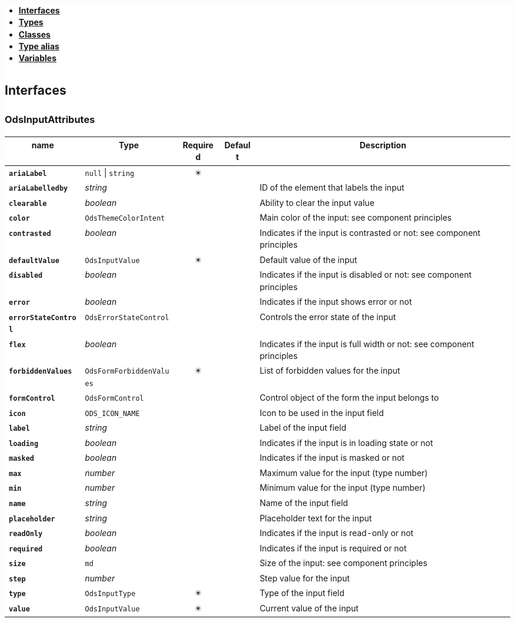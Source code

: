 * [**Interfaces**](#interfaces)
* [**Types**](#types)
* [**Classes**](#classes)
* [**Type alias**](#type-alias)
* [**Variables**](#variables)

## Interfaces

### OdsInputAttributes
|name | Type | Required | Default | Description|
|---|---|:---:|---|---|
|**`ariaLabel`** | `null` \| `string` | ✴️ |  | |
|**`ariaLabelledby`** | _string_ |  |  | ID of the element that labels the input|
|**`clearable`** | _boolean_ |  |  | Ability to clear the input value|
|**`color`** | `OdsThemeColorIntent` |  |  | Main color of the input: see component principles|
|**`contrasted`** | _boolean_ |  |  | Indicates if the input is contrasted or not: see component principles|
|**`defaultValue`** | `OdsInputValue` | ✴️ |  | Default value of the input|
|**`disabled`** | _boolean_ |  |  | Indicates if the input is disabled or not: see component principles|
|**`error`** | _boolean_ |  |  | Indicates if the input shows error or not|
|**`errorStateControl`** | `OdsErrorStateControl` |  |  | Controls the error state of the input|
|**`flex`** | _boolean_ |  |  | Indicates if the input is full width or not: see component principles|
|**`forbiddenValues`** | `OdsFormForbiddenValues` | ✴️ |  | List of forbidden values for the input|
|**`formControl`** | `OdsFormControl` |  |  | Control object of the form the input belongs to|
|**`icon`** | `ODS_ICON_NAME` |  |  | Icon to be used in the input field|
|**`label`** | _string_ |  |  | Label of the input field|
|**`loading`** | _boolean_ |  |  | Indicates if the input is in loading state or not|
|**`masked`** | _boolean_ |  |  | Indicates if the input is masked or not|
|**`max`** | _number_ |  |  | Maximum value for the input (type number)|
|**`min`** | _number_ |  |  | Minimum value for the input (type number)|
|**`name`** | _string_ |  |  | Name of the input field|
|**`placeholder`** | _string_ |  |  | Placeholder text for the input|
|**`readOnly`** | _boolean_ |  |  | Indicates if the input is read-only or not|
|**`required`** | _boolean_ |  |  | Indicates if the input is required or not|
|**`size`** | `md` |  |  | Size of the input: see component principles|
|**`step`** | _number_ |  |  | Step value for the input|
|**`type`** | `OdsInputType` | ✴️ |  | Type of the input field|
|**`value`** | `OdsInputValue` | ✴️ |  | Current value of the input|
